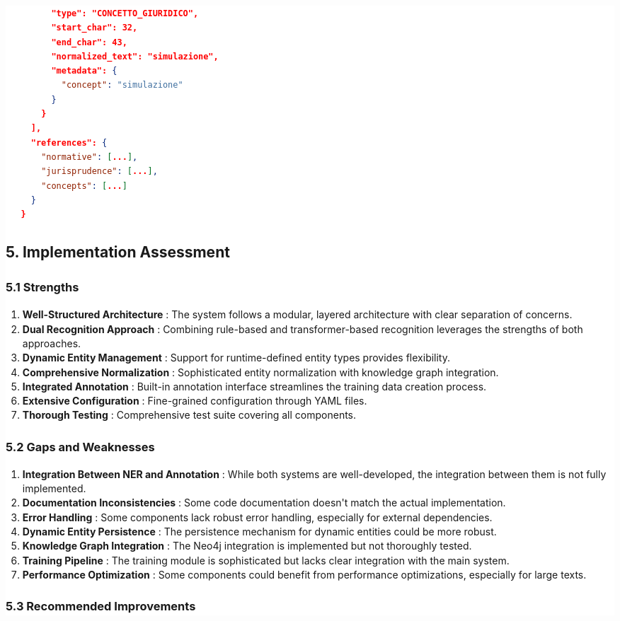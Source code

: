 ```json
         "type": "CONCETTO_GIURIDICO",
         "start_char": 32,
         "end_char": 43,
         "normalized_text": "simulazione",
         "metadata": {
           "concept": "simulazione"
         }
       }
     ],
     "references": {
       "normative": [...],
       "jurisprudence": [...],
       "concepts": [...]
     }
   }
```

## 5. Implementation Assessment

### 5.1 Strengths

1. **Well-Structured Architecture** : The system follows a modular, layered architecture with clear separation of concerns.
2. **Dual Recognition Approach** : Combining rule-based and transformer-based recognition leverages the strengths of both approaches.
3. **Dynamic Entity Management** : Support for runtime-defined entity types provides flexibility.
4. **Comprehensive Normalization** : Sophisticated entity normalization with knowledge graph integration.
5. **Integrated Annotation** : Built-in annotation interface streamlines the training data creation process.
6. **Extensive Configuration** : Fine-grained configuration through YAML files.
7. **Thorough Testing** : Comprehensive test suite covering all components.

### 5.2 Gaps and Weaknesses

1. **Integration Between NER and Annotation** : While both systems are well-developed, the integration between them is not fully implemented.
2. **Documentation Inconsistencies** : Some code documentation doesn't match the actual implementation.
3. **Error Handling** : Some components lack robust error handling, especially for external dependencies.
4. **Dynamic Entity Persistence** : The persistence mechanism for dynamic entities could be more robust.
5. **Knowledge Graph Integration** : The Neo4j integration is implemented but not thoroughly tested.
6. **Training Pipeline** : The training module is sophisticated but lacks clear integration with the main system.
7. **Performance Optimization** : Some components could benefit from performance optimizations, especially for large texts.

### 5.3 Recommended Improvements
